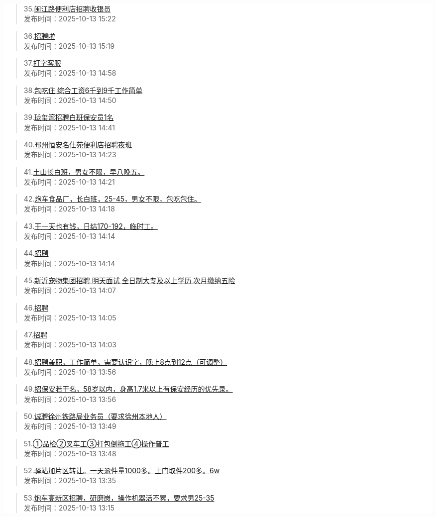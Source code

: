 >35.[闽江路便利店招聘收银员](https://www.pzzc.net/forum.php?mod=viewthread&tid=10552504)<br>
>发布时间：2025-10-13 15:22

>36.[招聘啦](https://www.pzzc.net/forum.php?mod=viewthread&tid=10552503)<br>
>发布时间：2025-10-13 15:19

>37.[打字客服](https://www.pzzc.net/forum.php?mod=viewthread&tid=10552497)<br>
>发布时间：2025-10-13 14:58

>38.[包吃住 综合工资6千到9千工作简单](https://www.pzzc.net/forum.php?mod=viewthread&tid=10552496)<br>
>发布时间：2025-10-13 14:50

>39.[珑玺湾招聘白班保安员1名](https://www.pzzc.net/forum.php?mod=viewthread&tid=10552494)<br>
>发布时间：2025-10-13 14:41

>40.[邳州恒安名仕苑便利店招聘夜班](https://www.pzzc.net/forum.php?mod=viewthread&tid=10552486)<br>
>发布时间：2025-10-13 14:23

>41.[土山长白班，男女不限，早八晚五。](https://www.pzzc.net/forum.php?mod=viewthread&tid=10552484)<br>
>发布时间：2025-10-13 14:21

>42.[炮车食品厂，长白班，25-45，男女不限，包吃包住。](https://www.pzzc.net/forum.php?mod=viewthread&tid=10552482)<br>
>发布时间：2025-10-13 14:18

>43.[干一天也有钱，日结170-192，临时工。](https://www.pzzc.net/forum.php?mod=viewthread&tid=10552481)<br>
>发布时间：2025-10-13 14:14

>44.[招聘](https://www.pzzc.net/forum.php?mod=viewthread&tid=10552480)<br>
>发布时间：2025-10-13 14:14

>45.[新沂宠物集团招聘 明天面试
全日制大专及以上学历 次月缴纳五险](https://www.pzzc.net/forum.php?mod=viewthread&tid=10552479)<br>
>发布时间：2025-10-13 14:07

>46.[招聘](https://www.pzzc.net/forum.php?mod=viewthread&tid=10552478)<br>
>发布时间：2025-10-13 14:05

>47.[招聘](https://www.pzzc.net/forum.php?mod=viewthread&tid=10552477)<br>
>发布时间：2025-10-13 14:03

>48.[招聘兼职，工作简单，需要认识字，晚上8点到12点（可调整）](https://www.pzzc.net/forum.php?mod=viewthread&tid=10552473)<br>
>发布时间：2025-10-13 13:56

>49.[招保安若干名，58岁以内，身高1.7米以上有保安经历的优先录。](https://www.pzzc.net/forum.php?mod=viewthread&tid=10552472)<br>
>发布时间：2025-10-13 13:56

>50.[诚聘徐州铁路局业务员（要求徐州本地人）](https://www.pzzc.net/forum.php?mod=viewthread&tid=10552468)<br>
>发布时间：2025-10-13 13:49

>51.[①品检②叉车工③打包倒拖工④操作普工](https://www.pzzc.net/forum.php?mod=viewthread&tid=10552467)<br>
>发布时间：2025-10-13 13:48

>52.[驿站加片区转让。一天派件量1000多。上门取件200多。6w](https://www.pzzc.net/forum.php?mod=viewthread&tid=10552464)<br>
>发布时间：2025-10-13 13:35

>53.[炮车高新区招聘，研磨岗，操作机器活不累，要求男25-35](https://www.pzzc.net/forum.php?mod=viewthread&tid=10552462)<br>
>发布时间：2025-10-13 13:15
